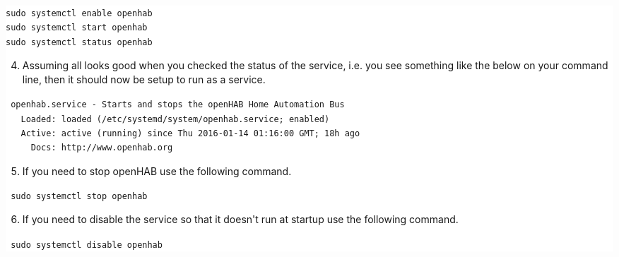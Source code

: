 ```
sudo systemctl enable openhab
sudo systemctl start openhab
sudo systemctl status openhab
```

 4. Assuming all looks good when you checked the status of the service, i.e. you see something like the below on your command line, then it should now be setup to run as a service.

```text
 openhab.service - Starts and stops the openHAB Home Automation Bus
   Loaded: loaded (/etc/systemd/system/openhab.service; enabled)
   Active: active (running) since Thu 2016-01-14 01:16:00 GMT; 18h ago
     Docs: http://www.openhab.org
```
 
 5. If you need to stop openHAB use the following command.
 
```
 sudo systemctl stop openhab
```
 
 6. If you need to disable the service so that it doesn't run at startup use the following command.
 
```
 sudo systemctl disable openhab
```

